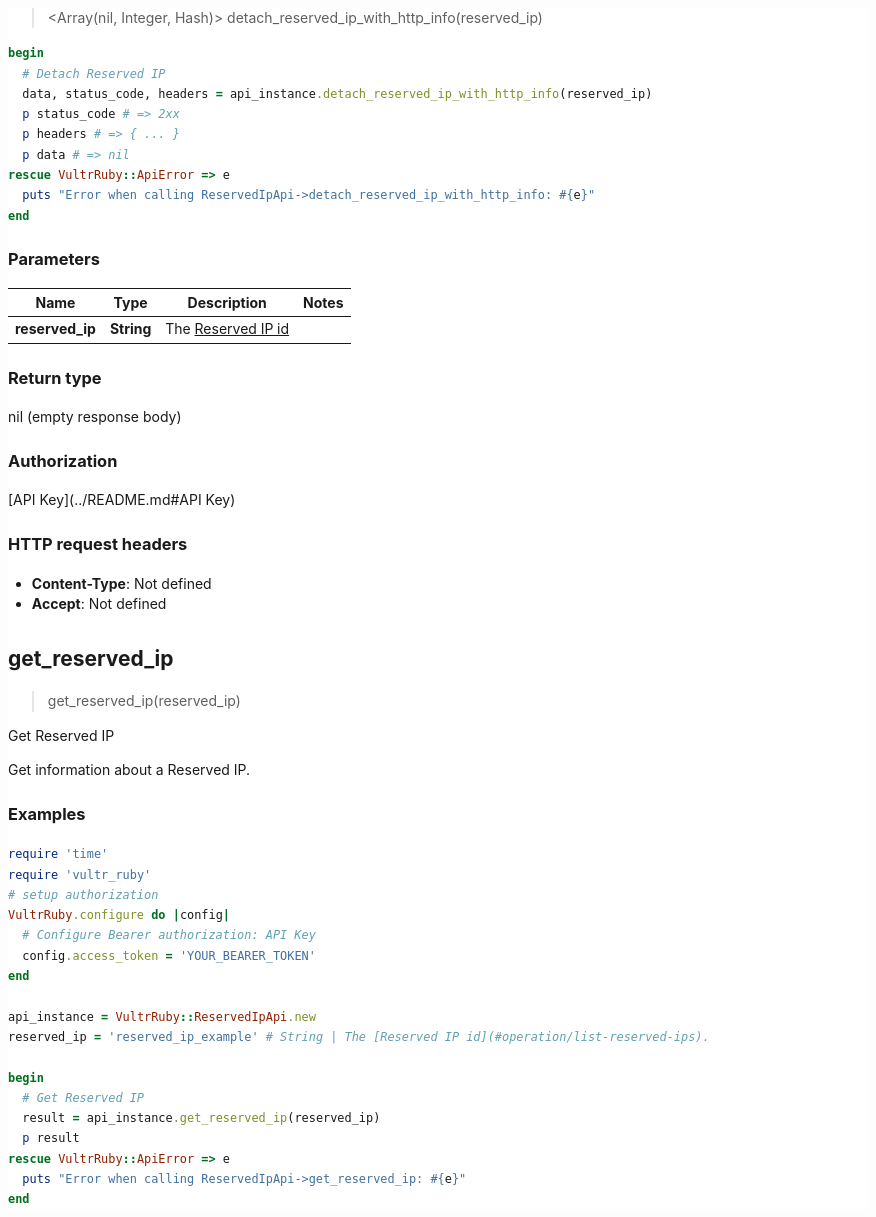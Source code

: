 > <Array(nil, Integer, Hash)> detach_reserved_ip_with_http_info(reserved_ip)

```ruby
begin
  # Detach Reserved IP
  data, status_code, headers = api_instance.detach_reserved_ip_with_http_info(reserved_ip)
  p status_code # => 2xx
  p headers # => { ... }
  p data # => nil
rescue VultrRuby::ApiError => e
  puts "Error when calling ReservedIpApi->detach_reserved_ip_with_http_info: #{e}"
end
```

### Parameters

| Name | Type | Description | Notes |
| ---- | ---- | ----------- | ----- |
| **reserved_ip** | **String** | The [Reserved IP id](#operation/list-reserved-ips) |  |

### Return type

nil (empty response body)

### Authorization

[API Key](../README.md#API Key)

### HTTP request headers

- **Content-Type**: Not defined
- **Accept**: Not defined


## get_reserved_ip

> <GetReservedIp200Response> get_reserved_ip(reserved_ip)

Get Reserved IP

Get information about a Reserved IP.

### Examples

```ruby
require 'time'
require 'vultr_ruby'
# setup authorization
VultrRuby.configure do |config|
  # Configure Bearer authorization: API Key
  config.access_token = 'YOUR_BEARER_TOKEN'
end

api_instance = VultrRuby::ReservedIpApi.new
reserved_ip = 'reserved_ip_example' # String | The [Reserved IP id](#operation/list-reserved-ips).

begin
  # Get Reserved IP
  result = api_instance.get_reserved_ip(reserved_ip)
  p result
rescue VultrRuby::ApiError => e
  puts "Error when calling ReservedIpApi->get_reserved_ip: #{e}"
end
```
